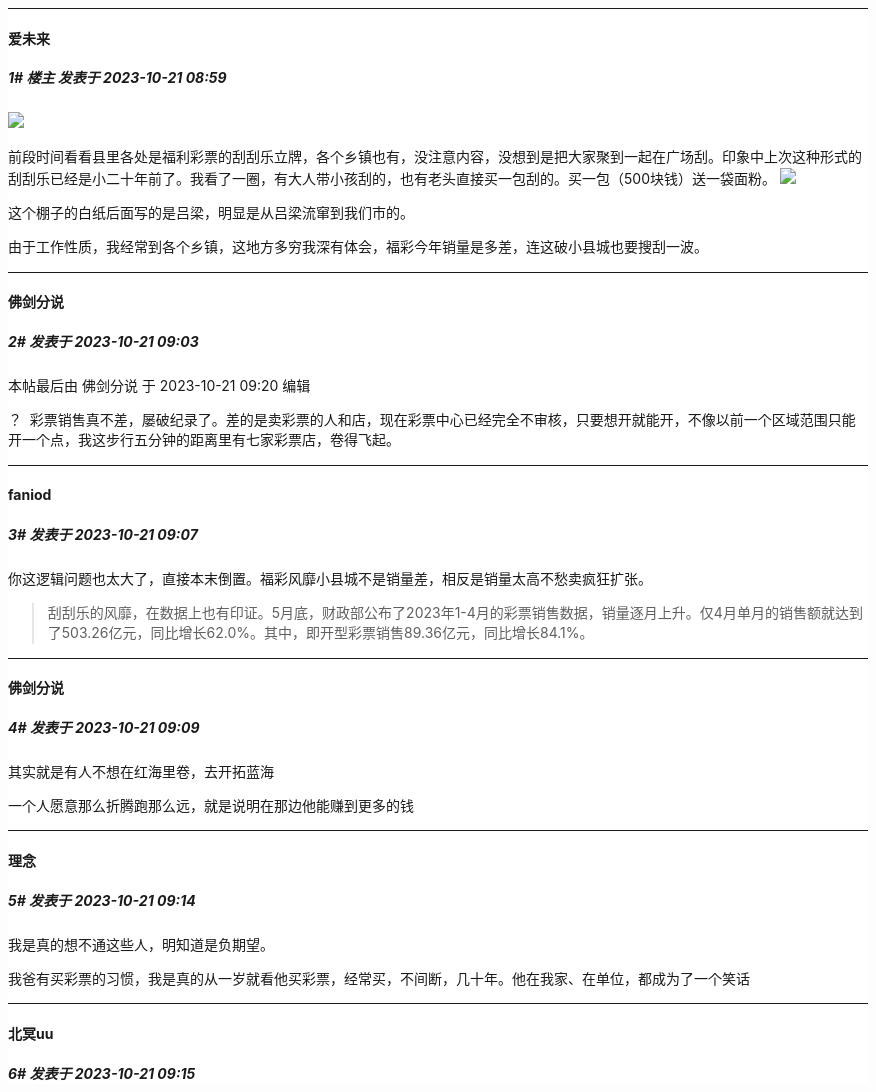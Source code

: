 
*****

####  爱未来  
##### 1#       楼主       发表于 2023-10-21 08:59

<img src="https://img1.imgtp.com/2023/10/21/pMla1PyG.jpeg" referrerpolicy="no-referrer">

前段时间看看县里各处是福利彩票的刮刮乐立牌，各个乡镇也有，没注意内容，没想到是把大家聚到一起在广场刮。印象中上次这种形式的刮刮乐已经是小二十年前了。我看了一圈，有大人带小孩刮的，也有老头直接买一包刮的。买一包（500块钱）送一袋面粉。
<img src="https://img1.imgtp.com/2023/10/21/Ju4IspoU.jpeg" referrerpolicy="no-referrer">

这个棚子的白纸后面写的是吕梁，明显是从吕梁流窜到我们市的。

由于工作性质，我经常到各个乡镇，这地方多穷我深有体会，福彩今年销量是多差，连这破小县城也要搜刮一波。

*****

####  佛剑分说  
##### 2#       发表于 2023-10-21 09:03

 本帖最后由 佛剑分说 于 2023-10-21 09:20 编辑 

？  彩票销售真不差，屡破纪录了。差的是卖彩票的人和店，现在彩票中心已经完全不审核，只要想开就能开，不像以前一个区域范围只能开一个点，我这步行五分钟的距离里有七家彩票店，卷得飞起。

*****

####  faniod  
##### 3#       发表于 2023-10-21 09:07

你这逻辑问题也太大了，直接本末倒置。福彩风靡小县城不是销量差，相反是销量太高不愁卖疯狂扩张。 <blockquote>刮刮乐的风靡，在数据上也有印证。5月底，财政部公布了2023年1-4月的彩票销售数据，销量逐月上升。仅4月单月的销售额就达到了503.26亿元，同比增长62.0%。其中，即开型彩票销售89.36亿元，同比增长84.1%。</blockquote>

*****

####  佛剑分说  
##### 4#       发表于 2023-10-21 09:09

其实就是有人不想在红海里卷，去开拓蓝海

一个人愿意那么折腾跑那么远，就是说明在那边他能赚到更多的钱

*****

####  理念  
##### 5#       发表于 2023-10-21 09:14

我是真的想不通这些人，明知道是负期望。

我爸有买彩票的习惯，我是真的从一岁就看他买彩票，经常买，不间断，几十年。他在我家、在单位，都成为了一个笑话

*****

####  北冥uu  
##### 6#       发表于 2023-10-21 09:15
